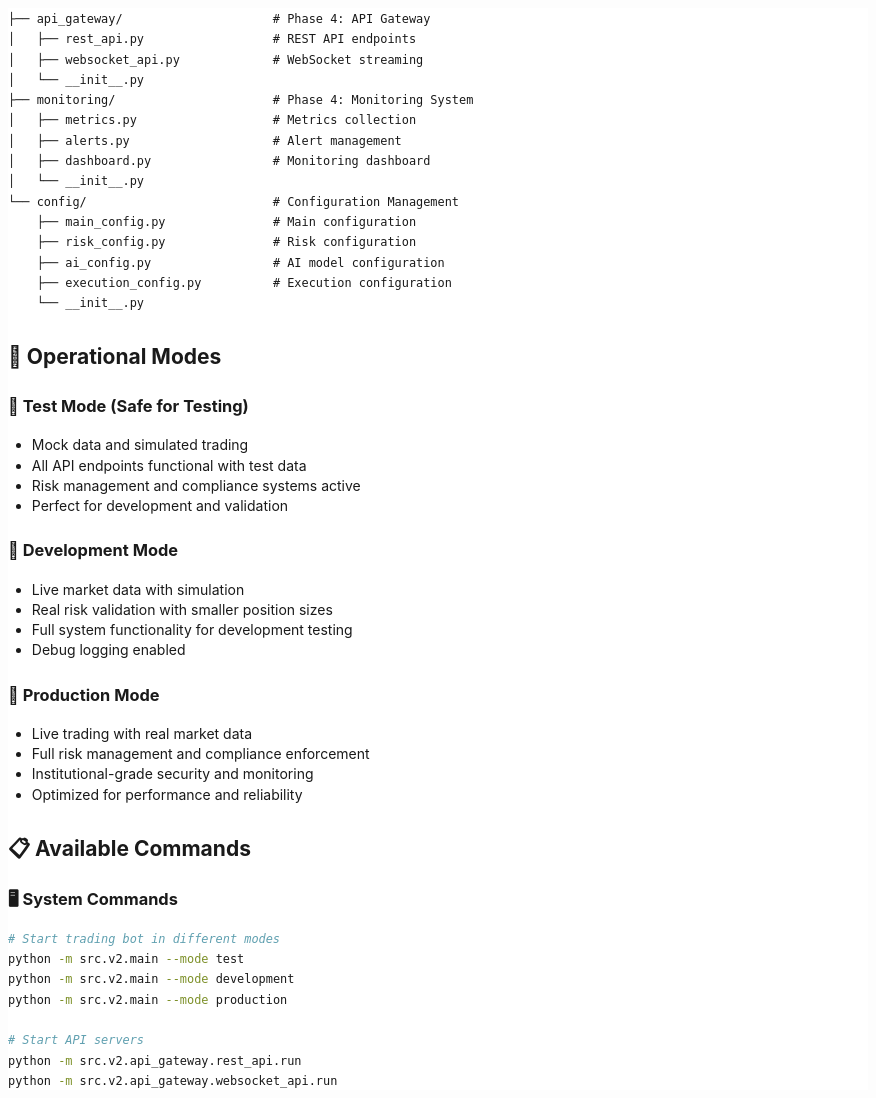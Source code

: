 ```
├── api_gateway/                     # Phase 4: API Gateway
│   ├── rest_api.py                  # REST API endpoints
│   ├── websocket_api.py             # WebSocket streaming
│   └── __init__.py
├── monitoring/                      # Phase 4: Monitoring System
│   ├── metrics.py                   # Metrics collection
│   ├── alerts.py                    # Alert management
│   ├── dashboard.py                 # Monitoring dashboard
│   └── __init__.py
└── config/                          # Configuration Management
    ├── main_config.py               # Main configuration
    ├── risk_config.py               # Risk configuration
    ├── ai_config.py                 # AI model configuration
    ├── execution_config.py          # Execution configuration
    └── __init__.py
```

## 🔄 Operational Modes

### 🧪 **Test Mode** (Safe for Testing)
- Mock data and simulated trading
- All API endpoints functional with test data
- Risk management and compliance systems active
- Perfect for development and validation

### 🔧 **Development Mode**
- Live market data with simulation
- Real risk validation with smaller position sizes
- Full system functionality for development testing
- Debug logging enabled

### 🚀 **Production Mode**
- Live trading with real market data
- Full risk management and compliance enforcement
- Institutional-grade security and monitoring
- Optimized for performance and reliability

## 📋 Available Commands

### 🖥️ **System Commands**

```bash
# Start trading bot in different modes
python -m src.v2.main --mode test
python -m src.v2.main --mode development
python -m src.v2.main --mode production

# Start API servers
python -m src.v2.api_gateway.rest_api.run
python -m src.v2.api_gateway.websocket_api.run
```
